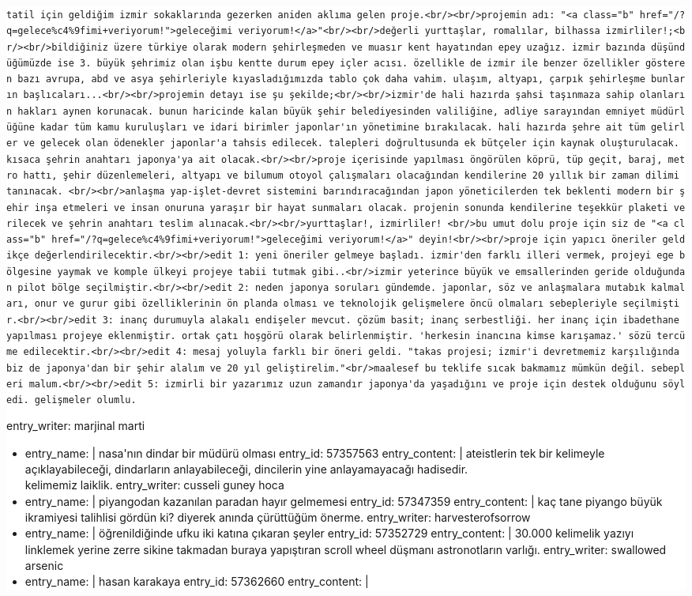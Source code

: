     tatil için geldiğim izmir sokaklarında gezerken aniden aklıma gelen proje.<br/><br/>projemin adı: "<a class="b" href="/?q=gelece%c4%9fimi+veriyorum!">geleceğimi veriyorum!</a>"<br/><br/>değerli yurttaşlar, romalılar, bilhassa izmirliler!;<br/><br/>bildiğiniz üzere türkiye olarak modern şehirleşmeden ve muasır kent hayatından epey uzağız. izmir bazında düşündüğümüzde ise 3. büyük şehrimiz olan işbu kentte durum epey içler acısı. özellikle de izmir ile benzer özellikler gösteren bazı avrupa, abd ve asya şehirleriyle kıyasladığımızda tablo çok daha vahim. ulaşım, altyapı, çarpık şehirleşme bunların başlıcaları...<br/><br/>projemin detayı ise şu şekilde;<br/><br/>izmir'de hali hazırda şahsi taşınmaza sahip olanların hakları aynen korunacak. bunun haricinde kalan büyük şehir belediyesinden valiliğine, adliye sarayından emniyet müdürlüğüne kadar tüm kamu kuruluşları ve idari birimler japonlar'ın yönetimine bırakılacak. hali hazırda şehre ait tüm gelirler ve gelecek olan ödenekler japonlar'a tahsis edilecek. talepleri doğrultusunda ek bütçeler için kaynak oluşturulacak. kısaca şehrin anahtarı japonya'ya ait olacak.<br/><br/>proje içerisinde yapılması öngörülen köprü, tüp geçit, baraj, metro hattı, şehir düzenlemeleri, altyapı ve bilumum otoyol çalışmaları olacağından kendilerine 20 yıllık bir zaman dilimi tanınacak. <br/><br/>anlaşma yap-işlet-devret sistemini barındıracağından japon yöneticilerden tek beklenti modern bir şehir inşa etmeleri ve insan onuruna yaraşır bir hayat sunmaları olacak. projenin sonunda kendilerine teşekkür plaketi verilecek ve şehrin anahtarı teslim alınacak.<br/><br/>yurttaşlar!, izmirliler! <br/>bu umut dolu proje için siz de "<a class="b" href="/?q=gelece%c4%9fimi+veriyorum!">geleceğimi veriyorum!</a>" deyin!<br/><br/>proje için yapıcı öneriler geldikçe değerlendirilecektir.<br/><br/>edit 1: yeni öneriler gelmeye başladı. izmir'den farklı illeri vermek, projeyi ege bölgesine yaymak ve komple ülkeyi projeye tabii tutmak gibi..<br/>izmir yeterince büyük ve emsallerinden geride olduğundan pilot bölge seçilmiştir.<br/><br/>edit 2: neden japonya soruları gündemde. japonlar, söz ve anlaşmalara mutabık kalmaları, onur ve gurur gibi özelliklerinin ön planda olması ve teknolojik gelişmelere öncü olmaları sebepleriyle seçilmiştir.<br/><br/>edit 3: inanç durumuyla alakalı endişeler mevcut. çözüm basit; inanç serbestliği. her inanç için ibadethane yapılması projeye eklenmiştir. ortak çatı hoşgörü olarak belirlenmiştir. 'herkesin inancına kimse karışamaz.' sözü tercüme edilecektir.<br/><br/>edit 4: mesaj yoluyla farklı bir öneri geldi. "takas projesi; izmir'i devretmemiz karşılığında biz de japonya'dan bir şehir alalım ve 20 yıl geliştirelim."<br/>maalesef bu teklife sıcak bakmamız mümkün değil. sebepleri malum.<br/><br/>edit 5: izmirli bir yazarımız uzun zamandır japonya'da yaşadığını ve proje için destek olduğunu söyledi. gelişmeler olumlu.
  entry_writer: marjinal marti
- entry_name: |
    nasa'nın dindar bir müdürü olması
  entry_id: 57357563
  entry_content: |
    ateistlerin tek bir kelimeyle açıklayabileceği, dindarların anlayabileceği, dincilerin yine anlayamayacağı hadisedir. <br/>kelimemiz laiklik.
  entry_writer: cusseli guney hoca
- entry_name: |
    piyangodan kazanılan paradan hayır gelmemesi
  entry_id: 57347359
  entry_content: |
    kaç tane piyango büyük ikramiyesi talihlisi gördün ki? diyerek anında çürüttüğüm önerme.
  entry_writer: harvesterofsorrow
- entry_name: |
    öğrenildiğinde ufku iki katına çıkaran şeyler
  entry_id: 57352729
  entry_content: |
    30.000 kelimelik yazıyı linklemek yerine zerre sikine takmadan buraya yapıştıran scroll wheel düşmanı astronotların varlığı.
  entry_writer: swallowed arsenic
- entry_name: |
    hasan karakaya
  entry_id: 57362660
  entry_content: |
